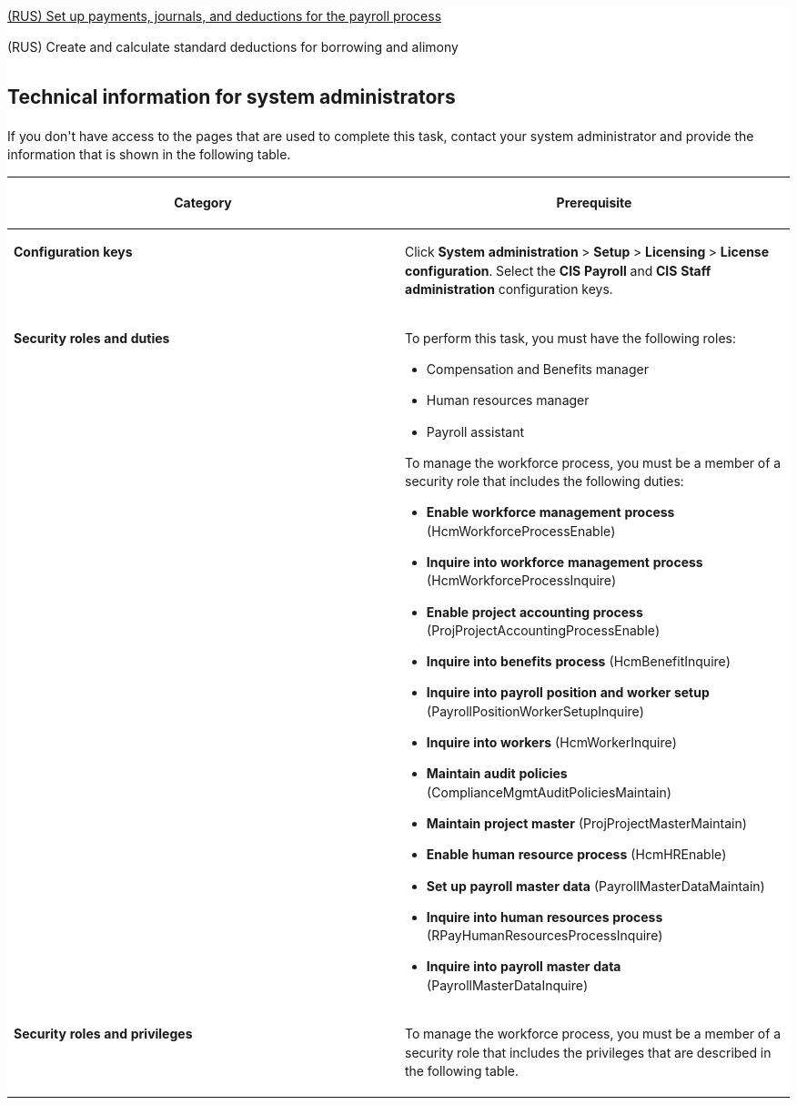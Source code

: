 [(RUS) Set up payments, journals, and deductions for the payroll process](rus-set-up-payments-journals-and-deductions-for-the-payroll-process.md)

(RUS) Create and calculate standard deductions for borrowing and alimony

## Technical information for system administrators

If you don't have access to the pages that are used to complete this task, contact your system administrator and provide the information that is shown in the following table.


<table>
<colgroup>
<col style="width: 50%" />
<col style="width: 50%" />
</colgroup>
<thead>
<tr class="header">
<th><p>Category</p></th>
<th><p>Prerequisite</p></th>
</tr>
</thead>
<tbody>
<tr class="odd">
<td><p><strong>Configuration keys</strong></p></td>
<td><p>Click <strong>System administration</strong> &gt; <strong>Setup</strong> &gt; <strong>Licensing</strong> &gt; <strong>License configuration</strong>. Select the <strong>CIS Payroll</strong> and <strong>CIS Staff administration</strong> configuration keys.</p></td>
</tr>
<tr class="even">
<td><p><strong>Security roles and duties</strong></p></td>
<td><p>To perform this task, you must have the following roles:</p>
<ul>
<li><p>Compensation and Benefits manager</p></li>
<li><p>Human resources manager</p></li>
<li><p>Payroll assistant</p></li>
</ul>
<p>To manage the workforce process, you must be a member of a security role that includes the following duties:</p>
<ul>
<li><p><strong>Enable workforce management process</strong> (HcmWorkforceProcessEnable)</p></li>
<li><p><strong>Inquire into workforce management process</strong> (HcmWorkforceProcessInquire)</p></li>
<li><p><strong>Enable project accounting process</strong> (ProjProjectAccountingProcessEnable)</p></li>
<li><p><strong>Inquire into benefits process</strong> (HcmBenefitInquire)</p></li>
<li><p><strong>Inquire into payroll position and worker setup</strong> (PayrollPositionWorkerSetupInquire)</p></li>
<li><p><strong>Inquire into workers</strong> (HcmWorkerInquire)</p></li>
<li><p><strong>Maintain audit policies</strong> (ComplianceMgmtAuditPoliciesMaintain)</p></li>
<li><p><strong>Maintain project master</strong> (ProjProjectMasterMaintain)</p></li>
<li><p><strong>Enable human resource process</strong> (HcmHREnable)</p></li>
<li><p><strong>Set up payroll master data</strong> (PayrollMasterDataMaintain)</p></li>
<li><p><strong>Inquire into human resources process</strong> (RPayHumanResourcesProcessInquire)</p></li>
<li><p><strong>Inquire into payroll master data</strong> (PayrollMasterDataInquire)</p></li>
</ul></td>
</tr>
<tr class="odd">
<td><p><strong>Security roles and privileges</strong></p></td>
<td><p>To manage the workforce process, you must be a member of a security role that includes the privileges that are described in the following table.</p>
<div class="caption">
</div>
<div class="tableSection">